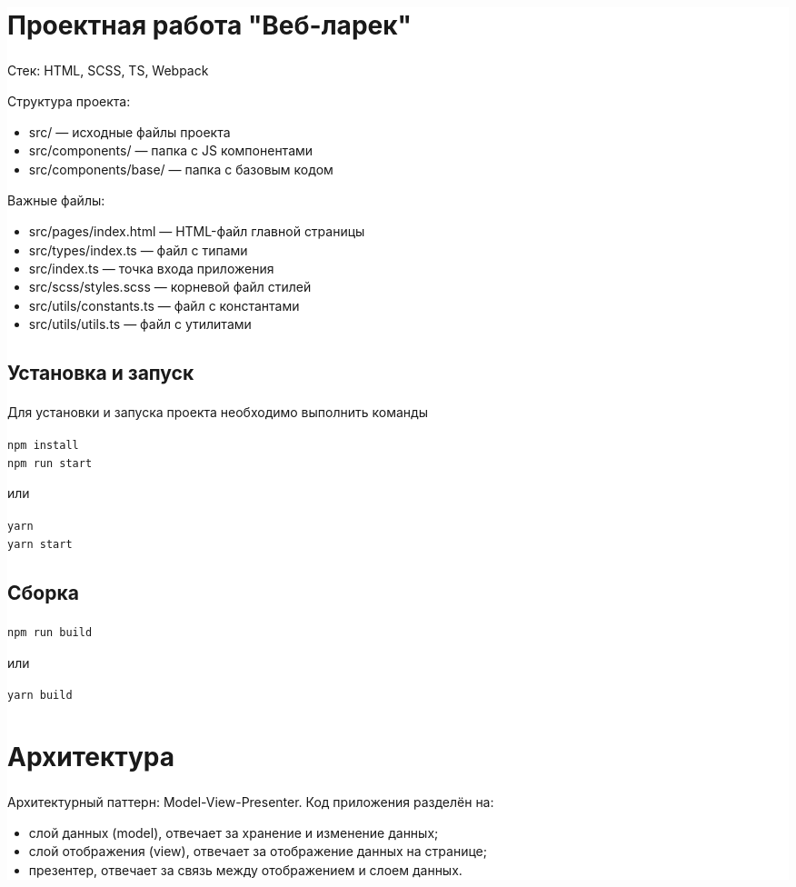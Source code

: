 # Проектная работа "Веб-ларек"

Стек: HTML, SCSS, TS, Webpack

Структура проекта:

- src/ — исходные файлы проекта
- src/components/ — папка с JS компонентами
- src/components/base/ — папка с базовым кодом

Важные файлы:

- src/pages/index.html — HTML-файл главной страницы
- src/types/index.ts — файл с типами
- src/index.ts — точка входа приложения
- src/scss/styles.scss — корневой файл стилей
- src/utils/constants.ts — файл с константами
- src/utils/utils.ts — файл с утилитами

## Установка и запуск

Для установки и запуска проекта необходимо выполнить команды

```
npm install
npm run start
```

или

```
yarn
yarn start
```

## Сборка

```
npm run build
```

или

```
yarn build
```

# Архитектура

Архитектурный паттерн: Model-View-Presenter.
Код приложения разделён на:

- слой данных (model), отвечает за хранение и изменение данных;
- слой отображения (view), отвечает за отображение данных на странице;
- презентер, отвечает за связь между отображением и слоем данных.
